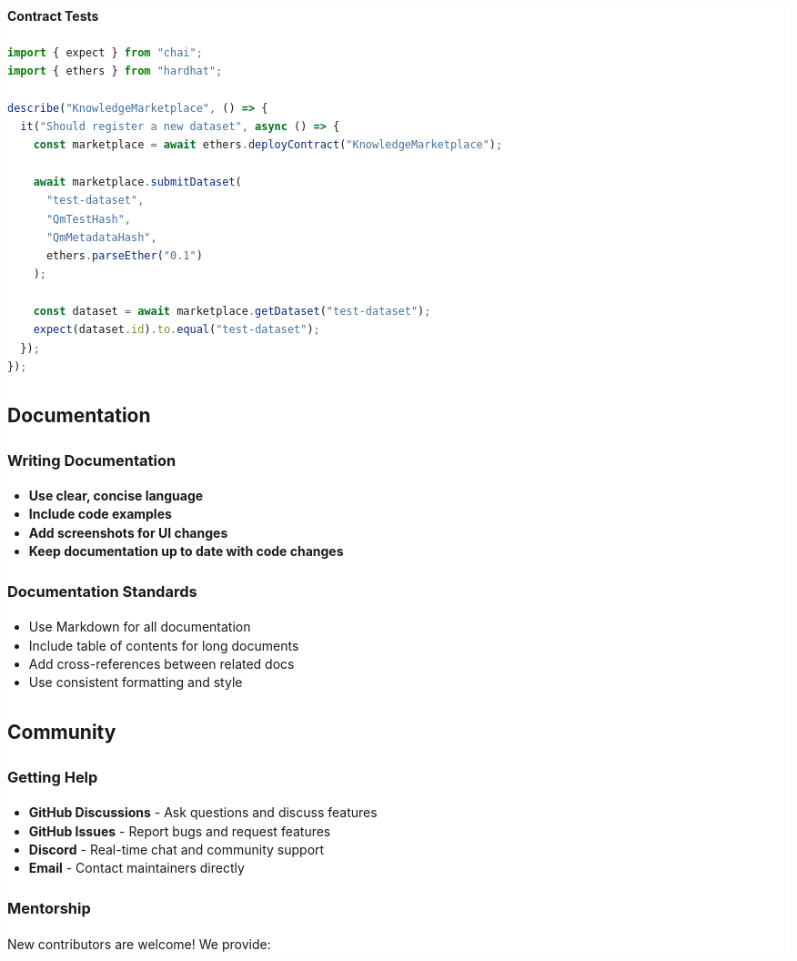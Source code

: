 #### Contract Tests
```typescript
import { expect } from "chai";
import { ethers } from "hardhat";

describe("KnowledgeMarketplace", () => {
  it("Should register a new dataset", async () => {
    const marketplace = await ethers.deployContract("KnowledgeMarketplace");
    
    await marketplace.submitDataset(
      "test-dataset",
      "QmTestHash",
      "QmMetadataHash",
      ethers.parseEther("0.1")
    );
    
    const dataset = await marketplace.getDataset("test-dataset");
    expect(dataset.id).to.equal("test-dataset");
  });
});
```

## Documentation

### Writing Documentation

- **Use clear, concise language**
- **Include code examples**
- **Add screenshots for UI changes**
- **Keep documentation up to date with code changes**

### Documentation Standards

- Use Markdown for all documentation
- Include table of contents for long documents
- Add cross-references between related docs
- Use consistent formatting and style

## Community

### Getting Help

- **GitHub Discussions** - Ask questions and discuss features
- **GitHub Issues** - Report bugs and request features
- **Discord** - Real-time chat and community support
- **Email** - Contact maintainers directly

### Mentorship

New contributors are welcome! We provide:
